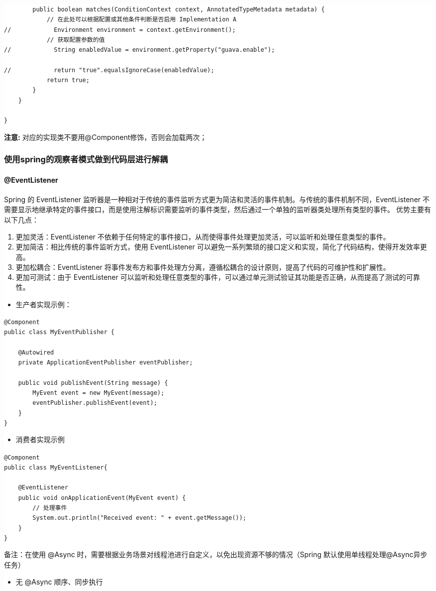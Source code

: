 ```
        public boolean matches(ConditionContext context, AnnotatedTypeMetadata metadata) {
            // 在此处可以根据配置或其他条件判断是否启用 Implementation A
//            Environment environment = context.getEnvironment();
            // 获取配置参数的值
//            String enabledValue = environment.getProperty("guava.enable");

//            return "true".equalsIgnoreCase(enabledValue);
            return true;
        }
    }

}
```
**注意:** 对应的实现类不要用@Component修饰，否则会加载两次；

### 使用spring的观察者模式做到代码层进行解耦
#### @EventListener
Spring 的 EventListener 监听器是一种相对于传统的事件监听方式更为简洁和灵活的事件机制。与传统的事件机制不同，EventListener 不需要显示地继承特定的事件接口，而是使用注解标识需要监听的事件类型，然后通过一个单独的监听器类处理所有类型的事件。
优势主要有以下几点：

1. 更加灵活：EventListener 不依赖于任何特定的事件接口，从而使得事件处理更加灵活，可以监听和处理任意类型的事件。
1. 更加简洁：相比传统的事件监听方式，使用 EventListener 可以避免一系列繁琐的接口定义和实现，简化了代码结构，使得开发效率更高。
1. 更加松耦合：EventListener 将事件发布方和事件处理方分离，遵循松耦合的设计原则，提高了代码的可维护性和扩展性。
1. 更加可测试：由于 EventListener 可以监听和处理任意类型的事件，可以通过单元测试验证其功能是否正确，从而提高了测试的可靠性。
- 生产者实现示例：
```
@Component
public class MyEventPublisher {

    @Autowired
    private ApplicationEventPublisher eventPublisher;

    public void publishEvent(String message) {
        MyEvent event = new MyEvent(message);
        eventPublisher.publishEvent(event);
    }
}
```
- 消费者实现示例
```
@Component
public class MyEventListener{

    @EventListener
    public void onApplicationEvent(MyEvent event) {
        // 处理事件
        System.out.println("Received event: " + event.getMessage());
    }
}
```
备注：在使用 @Async 时，需要根据业务场景对线程池进行自定义，以免出现资源不够的情况（Spring 默认使用单线程处理@Async异步任务）
- 无 @Async	顺序、同步执行
